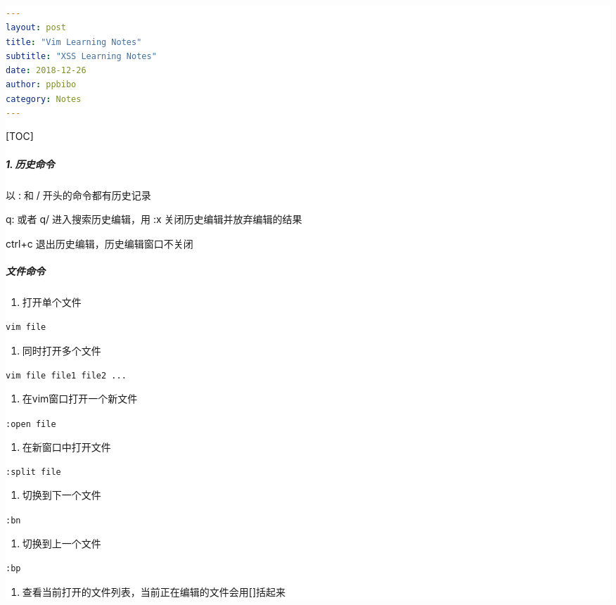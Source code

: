 ```yaml
---
layout: post
title: "Vim Learning Notes"
subtitle: "XSS Learning Notes"
date: 2018-12-26
author: ppbibo
category: Notes
---
```




[TOC]

##### 1. 历史命令

以 : 和 / 开头的命令都有历史记录

q: 或者 q/ 进入搜索历史编辑，用 :x 关闭历史编辑并放弃编辑的结果

ctrl+c 退出历史编辑，历史编辑窗口不关闭

##### 文件命令

1. 打开单个文件

```
vim file
```

1. 同时打开多个文件

```
vim file file1 file2 ...
```

1. 在vim窗口打开一个新文件

```
:open file
```

1. 在新窗口中打开文件

```
:split file
```

1. 切换到下一个文件

```
:bn
```

1. 切换到上一个文件

```
:bp
```

1. 查看当前打开的文件列表，当前正在编辑的文件会用[]括起来
